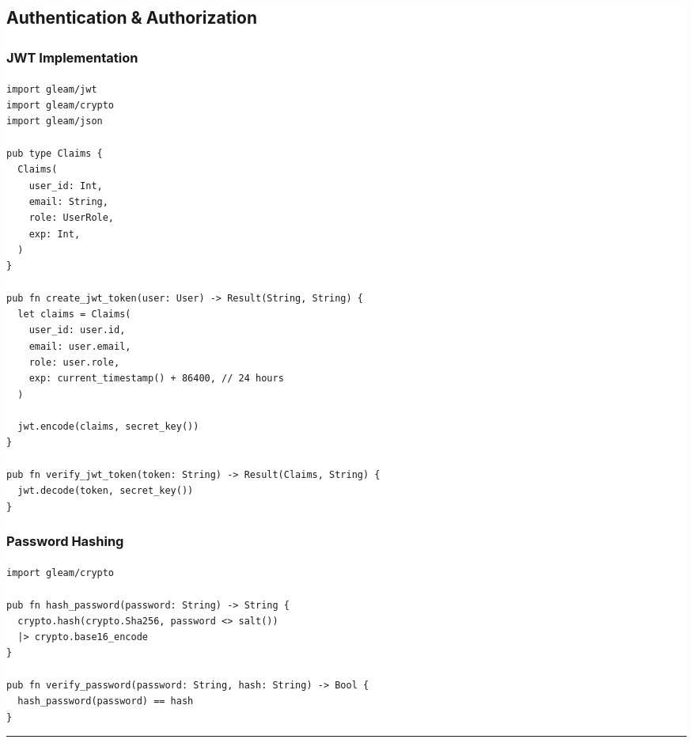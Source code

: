 
## Authentication & Authorization

### JWT Implementation

```gleam
import gleam/jwt
import gleam/crypto
import gleam/json

pub type Claims {
  Claims(
    user_id: Int,
    email: String,
    role: UserRole,
    exp: Int,
  )
}

pub fn create_jwt_token(user: User) -> Result(String, String) {
  let claims = Claims(
    user_id: user.id,
    email: user.email,
    role: user.role,
    exp: current_timestamp() + 86400, // 24 hours
  )
  
  jwt.encode(claims, secret_key())
}

pub fn verify_jwt_token(token: String) -> Result(Claims, String) {
  jwt.decode(token, secret_key())
}
```

### Password Hashing

```gleam
import gleam/crypto

pub fn hash_password(password: String) -> String {
  crypto.hash(crypto.Sha256, password <> salt())
  |> crypto.base16_encode
}

pub fn verify_password(password: String, hash: String) -> Bool {
  hash_password(password) == hash
}
```

---
